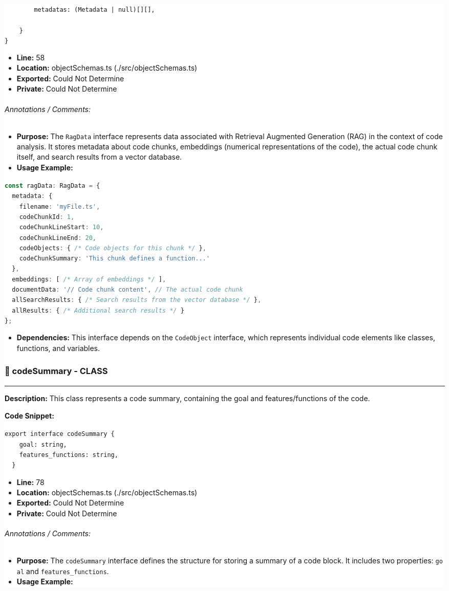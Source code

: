 ```
        metadatas: (Metadata | null)[][],
    
    }
}
```
- **Line:** 58
- **Location:** objectSchemas.ts (./src/objectSchemas.ts)
- **Exported:** Could Not Determine
- **Private:** Could Not Determine
###### Annotations / Comments:
- **Purpose:** The `RagData` interface represents data associated with Retrieval Augmented Generation (RAG) in the context of code analysis. It stores metadata about code chunks, embeddings (numerical representations of the code), the actual code chunk itself, and search results from a vector database.
- **Usage Example:** 


```typescript
const ragData: RagData = {
  metadata: {
    filename: 'myFile.ts',
    codeChunkId: 1,
    codeChunkLineStart: 10,
    codeChunkLineEnd: 20,
    codeObjects: { /* Code objects for this chunk */ },
    codeChunkSummary: 'This chunk defines a function...'
  },
  embeddings: [ /* Array of embeddings */ ],
  documentData: '// Code chunk content', // The actual code chunk
  allSearchResults: { /* Search results from the vector database */ },
  allResults: { /* Additional search results */ }
};
```

- **Dependencies:** This interface depends on the `CodeObject` interface, which represents individual code elements like classes, functions, and variables.

### 📘 codeSummary - CLASS
------------------------------------------------------------
**Description:** This class represents a code summary, containing the goal and features/functions of the code.

**Code Snippet:**
```
export interface codeSummary {
    goal: string,
    features_functions: string,
  }
```
- **Line:** 78
- **Location:** objectSchemas.ts (./src/objectSchemas.ts)
- **Exported:** Could Not Determine
- **Private:** Could Not Determine
###### Annotations / Comments:
- **Purpose:** The `codeSummary` interface defines the structure for storing a summary of a code block. It includes two properties: `goal` and `features_functions`.
- **Usage Example:** 
